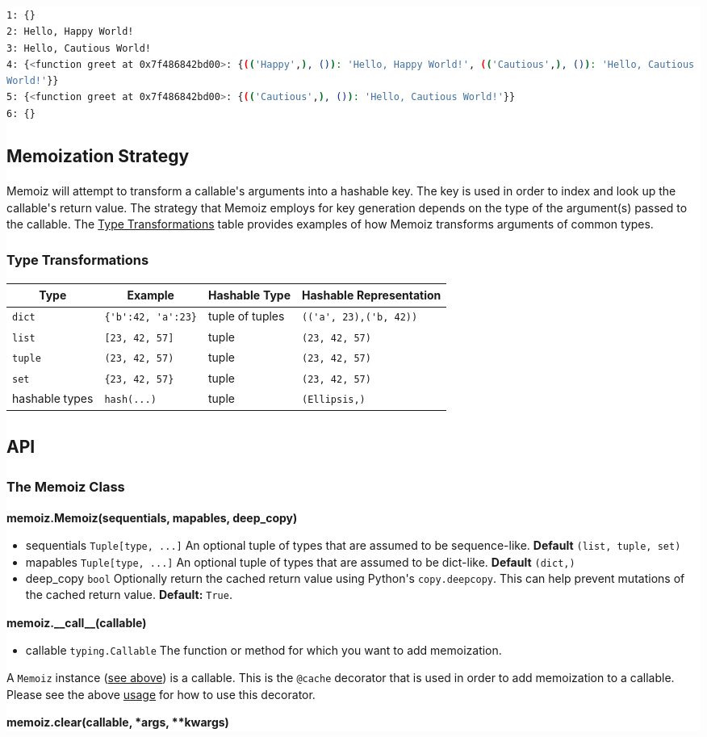 ```bash
1: {}
2: Hello, Happy World!
3: Hello, Cautious World!
4: {<function greet at 0x7f486842bd00>: {(('Happy',), ()): 'Hello, Happy World!', (('Cautious',), ()): 'Hello, Cautious World!'}}
5: {<function greet at 0x7f486842bd00>: {(('Cautious',), ()): 'Hello, Cautious World!'}}
6: {}
```

## <h2 id="memoization-strategy">Memoization Strategy</h2>

Memoiz will attempt to transform a callable's arguments into a hashable key. The key is used in order to index and look up the callable's return value. The strategy that Memoiz employs for key generation depends on the type of the argument(s) passed to the callable. The [Type Transformations](#type-transformations) table provides examples of how Memoiz transforms arguments of common types.

### <h3 id="type-transformations">Type Transformations</h3>

| Type           | Example      | Hashable Type   | Hashable Representation |
| -------------- | ------------ | --------------- | ----------------------- |
| `dict`         | `{'b':42, 'a':23}`   | tuple of tuples | `(('a', 23),('b, 42))`          |
| `list`         | `[23, 42, 57]` | tuple           | `(23, 42, 57)`            |
| `tuple`        | `(23, 42, 57)` | tuple           | `(23, 42, 57)`            |
| `set`          | `{23, 42, 57}` | tuple           | `(23, 42, 57)`            |
| hashable types | `hash(...)`  | tuple           | `(Ellipsis,)`           |

## <h2 id="api">API</h2>

### The Memoiz Class

**memoiz.Memoiz(sequentials, mapables, deep_copy)**

- sequentials `Tuple[type, ...]` An optional tuple of types that are assumed to be sequence-like. **Default** `(list, tuple, set)`
- mapables `Tuple[type, ...]` An optional tuple of types that are assumed to be dict-like. **Default** `(dict,)`
- deep_copy `bool` Optionally return the cached return value using Python's `copy.deepcopy`. This can help prevent mutations of the cached return value. **Default:** `True`.

**memoiz.\_\_call\_\_(callable)**

- callable `typing.Callable` The function or method for which you want to add memoization.

A `Memoiz` instance ([see above](#the-cache-class)) is a callable. This is the `@cache` decorator that is used in order to add memoization to a callable. Please see the above [usage](#usage) for how to use this decorator.

**memoiz.clear(callable, \*args, \*\*kwargs)**
